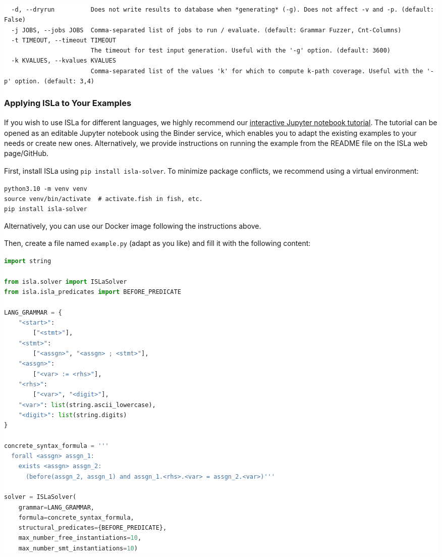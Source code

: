 ```
  -d, --dryrun          Does not write results to database when *generating* (-g). Does not affect -v and -p. (default: False)
  -j JOBS, --jobs JOBS  Comma-separated list of jobs to run / evaluate. (default: Grammar Fuzzer, Cnt-Columns)
  -t TIMEOUT, --timeout TIMEOUT
                        The timeout for test input generation. Useful with the '-g' option. (default: 3600)
  -k KVALUES, --kvalues KVALUES
                        Comma-separated list of the values 'k' for which to compute k-path coverage. Useful with the '-p' option. (default: 3,4)
```

### Applying ISLa to Your Examples

If you wish to use ISLa for different languages, we highly recommend our
[interactive Jupyter notebook
tutorial](https://www.fuzzingbook.org/beta/html/FuzzingWithConstraints.html).
The tutorial can be opened as an editable Jupyter notebook using the Binder
service, which enables you to adapt the existing examples to your needs or
create new ones. Alternatively, we provide instructions on running the example
from the README file on the ISLa web page/GitHub.

First, install ISLa using `pip install isla-solver`. To minimize package
conflicts, we recommend using a virtual environment:

```shell
python3.10 -m venv venv
source venv/bin/activate  # activate.fish in fish, etc.
pip install isla-solver
```

Alternatively, you can use our Docker image following the instructions above.

Then, create a file named `example.py` (adapt as you like) and fill it with the
following content:

```python
import string

from isla.solver import ISLaSolver
from isla.isla_predicates import BEFORE_PREDICATE

LANG_GRAMMAR = {
    "<start>":
        ["<stmt>"],
    "<stmt>":
        ["<assgn>", "<assgn> ; <stmt>"],
    "<assgn>":
        ["<var> := <rhs>"],
    "<rhs>":
        ["<var>", "<digit>"],
    "<var>": list(string.ascii_lowercase),
    "<digit>": list(string.digits)
}

concrete_syntax_formula = '''
  forall <assgn> assgn_1:
    exists <assgn> assgn_2:
      (before(assgn_2, assgn_1) and assgn_1.<rhs>.<var> = assgn_2.<var>)'''

solver = ISLaSolver(
    grammar=LANG_GRAMMAR,
    formula=concrete_syntax_formula,
    structural_predicates={BEFORE_PREDICATE},
    max_number_free_instantiations=10,
    max_number_smt_instantiations=10)
```